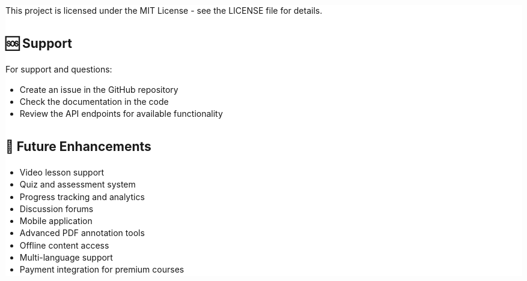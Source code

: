 This project is licensed under the MIT License - see the LICENSE file for details.

## 🆘 Support

For support and questions:
- Create an issue in the GitHub repository
- Check the documentation in the code
- Review the API endpoints for available functionality

## 🔮 Future Enhancements

- Video lesson support
- Quiz and assessment system
- Progress tracking and analytics
- Discussion forums
- Mobile application
- Advanced PDF annotation tools
- Offline content access
- Multi-language support
- Payment integration for premium courses